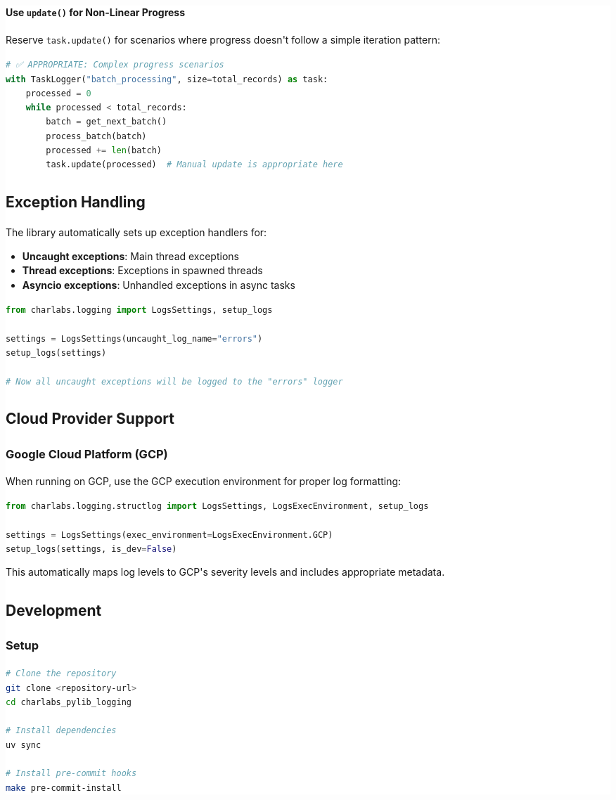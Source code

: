 #### Use `update()` for Non-Linear Progress

Reserve `task.update()` for scenarios where progress doesn't follow a simple iteration pattern:

```python
# ✅ APPROPRIATE: Complex progress scenarios
with TaskLogger("batch_processing", size=total_records) as task:
    processed = 0
    while processed < total_records:
        batch = get_next_batch()
        process_batch(batch)
        processed += len(batch)
        task.update(processed)  # Manual update is appropriate here
```

## Exception Handling

The library automatically sets up exception handlers for:

- **Uncaught exceptions**: Main thread exceptions
- **Thread exceptions**: Exceptions in spawned threads
- **Asyncio exceptions**: Unhandled exceptions in async tasks

```python
from charlabs.logging import LogsSettings, setup_logs

settings = LogsSettings(uncaught_log_name="errors")
setup_logs(settings)

# Now all uncaught exceptions will be logged to the "errors" logger
```

## Cloud Provider Support

### Google Cloud Platform (GCP)

When running on GCP, use the GCP execution environment for proper log formatting:

```python
from charlabs.logging.structlog import LogsSettings, LogsExecEnvironment, setup_logs

settings = LogsSettings(exec_environment=LogsExecEnvironment.GCP)
setup_logs(settings, is_dev=False)
```

This automatically maps log levels to GCP's severity levels and includes appropriate metadata.

## Development

### Setup

```bash
# Clone the repository
git clone <repository-url>
cd charlabs_pylib_logging

# Install dependencies
uv sync

# Install pre-commit hooks
make pre-commit-install
```
